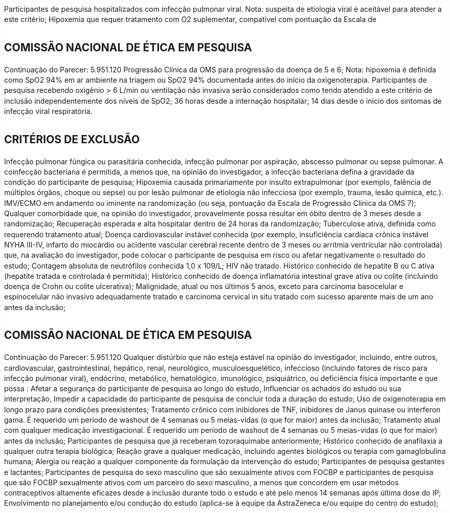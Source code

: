Participantes de pesquisa hospitalizados com infecção pulmonar viral.
Nota: suspeita de etiologia viral é aceitável para atender a este critério;
Hipoxemia que requer tratamento com O2 suplementar, compatível com pontuação da Escala de
## COMISSÃO NACIONAL DE ÉTICA EM PESQUISA
Continuação do Parecer: 5.951.120
Progressão Clínica da OMS para progressão da doença de 5 e 6;
Nota: hipoxemia é definida como SpO2 94% em ar ambiente na triagem ou SpO2 94% documentada antes do início da oxigenoterapia.
Participantes de pesquisa recebendo oxigênio &gt; 6 L/min ou ventilação não invasiva serão considerados como tendo atendido a este critério de inclusão independentemente dos níveis de SpO2;
36 horas desde a internação hospitalar;
14 dias desde o início dos sintomas de infecção viral respiratória.
## CRITÉRIOS DE EXCLUSÃO
Infecção pulmonar fúngica ou parasitária conhecida, infecção pulmonar por aspiração, abscesso pulmonar ou sepse pulmonar. A coinfecção bacteriana é permitida, a menos que, na opinião do investigador, a infecção bacteriana defina a gravidade da condição do participante de pesquisa;
Hipoxemia causada primariamente por insulto extrapulmonar (por exemplo, falência de múltiplos órgãos, choque ou sepse) ou por lesão pulmonar de etiologia não infecciosa (por exemplo, trauma, lesão química, etc.).  IMV/ECMO em andamento ou iminente na randomização (ou seja, pontuação da Escala de Progressão Clínica da OMS 7);
Qualquer comorbidade que, na opinião do investigador, provavelmente possa resultar em óbito dentro de 3 meses desde a randomização;
Recuperação esperada e alta hospitalar dentro de 24 horas da randomização;
Tuberculose ativa, definida como requerendo tratamento atual;
Doença cardiovascular instável conhecida (por exemplo, insuficiência cardíaca crônica instável NYHA III-IV, infarto do miocárdio ou acidente vascular cerebral recente dentro de 3 meses ou arritmia ventricular não controlada) que, na avaliação do investigador, pode colocar o participante de pesquisa em risco ou afetar negativamente o resultado do estudo;
Contagem absoluta de neutrófilos conhecida 1,0 x 109/L;
HIV não tratado. Histórico conhecido de hepatite B ou C ativa (hepatite tratada e controlada é permitida); Histórico conhecido de doença inflamatória intestinal grave ativa ou colite (incluindo doença de Crohn ou colite ulcerativa);
Malignidade, atual ou nos últimos 5 anos, exceto para carcinoma basocelular e espinocelular não invasivo adequadamente tratado e carcinoma cervical in situ tratado com sucesso aparente mais de um ano antes da inclusão;
## COMISSÃO NACIONAL DE ÉTICA EM PESQUISA

Continuação do Parecer: 5.951.120
Qualquer distúrbio que não esteja estável na opinião do investigador, incluindo, entre outros, cardiovascular, gastrointestinal, hepático, renal, neurológico, musculoesquelético, infeccioso (incluindo fatores de risco para infecção pulmonar viral), endócrino, metabólico, hematológico, imunológico, psiquiátrico, ou deficiência física importante e que possa : Afetar a segurança do participante de pesquisa ao longo do estudo, Influenciar os achados do estudo ou sua interpretação, Impedir a capacidade do participante de pesquisa de concluir toda a duração do estudo;
Uso de oxigenoterapia em longo prazo para condições preexistentes;
Tratamento crônico com inibidores de TNF, inibidores de Janus quinase ou interferon gama. É requerido um período de washout de 4 semanas ou 5 meias-vidas (o que for maior) antes da inclusão;
Tratamento atual com qualquer medicação investigacional. É requerido um período de washout de 4 semanas ou 5 meias-vidas (o que for maior) antes da inclusão;
Participantes de pesquisa que já receberam tozoraquimabe anteriormente;
Histórico conhecido de anafilaxia a qualquer outra terapia biológica;
Reação grave a qualquer medicação, incluindo agentes biológicos ou terapia com gamaglobulina humana;
Alergia ou reação a qualquer componente da formulação da intervenção do estudo;
Participantes de pesquisa gestantes e lactantes;
Participantes de pesquisa do sexo masculino que são sexualmente ativos com FOCBP e participantes de pesquisa que são FOCBP sexualmente ativos com um parceiro do sexo masculino, a menos que concordem em usar métodos contraceptivos altamente eficazes desde a inclusão durante todo o estudo e até pelo menos 14 semanas após última dose do IP;
Envolvimento no planejamento e/ou condução do estudo (aplica-se à equipe da AstraZeneca e/ou equipe do centro do estudo);
